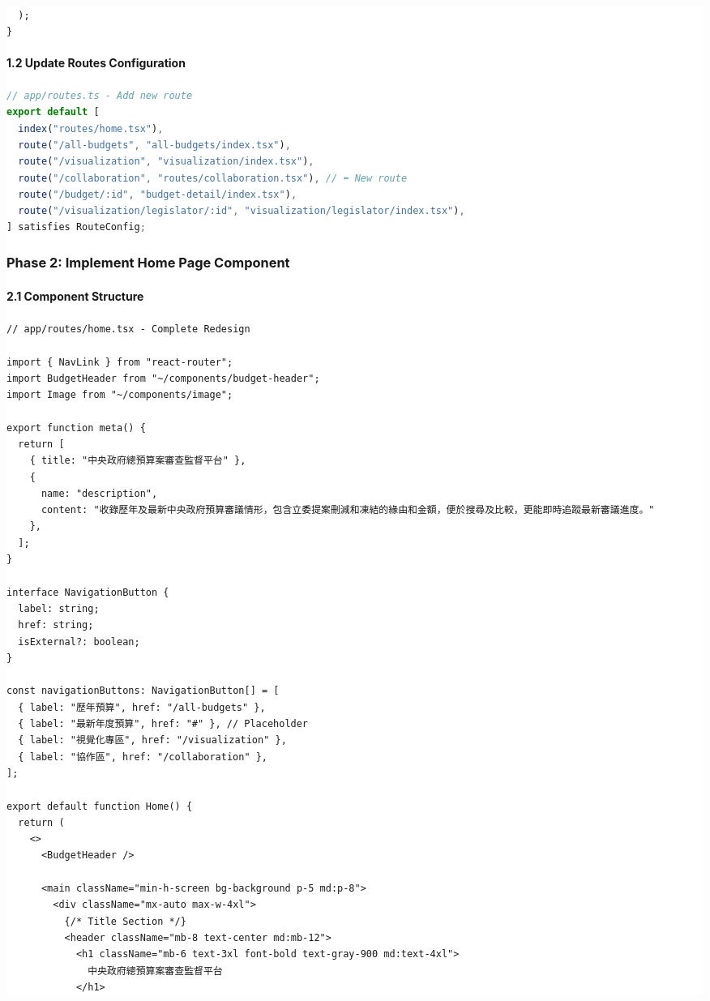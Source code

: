 ```tsx
  );
}
```

#### 1.2 Update Routes Configuration

```typescript
// app/routes.ts - Add new route
export default [
  index("routes/home.tsx"),
  route("/all-budgets", "all-budgets/index.tsx"),
  route("/visualization", "visualization/index.tsx"),
  route("/collaboration", "routes/collaboration.tsx"), // ⬅️ New route
  route("/budget/:id", "budget-detail/index.tsx"),
  route("/visualization/legislator/:id", "visualization/legislator/index.tsx"),
] satisfies RouteConfig;
```

### Phase 2: Implement Home Page Component

#### 2.1 Component Structure

```tsx
// app/routes/home.tsx - Complete Redesign

import { NavLink } from "react-router";
import BudgetHeader from "~/components/budget-header";
import Image from "~/components/image";

export function meta() {
  return [
    { title: "中央政府總預算案審查監督平台" },
    { 
      name: "description", 
      content: "收錄歷年及最新中央政府預算審議情形，包含立委提案刪減和凍結的緣由和金額，便於搜尋及比較，更能即時追蹤最新審議進度。" 
    },
  ];
}

interface NavigationButton {
  label: string;
  href: string;
  isExternal?: boolean;
}

const navigationButtons: NavigationButton[] = [
  { label: "歷年預算", href: "/all-budgets" },
  { label: "最新年度預算", href: "#" }, // Placeholder
  { label: "視覺化專區", href: "/visualization" },
  { label: "協作區", href: "/collaboration" },
];

export default function Home() {
  return (
    <>
      <BudgetHeader />
      
      <main className="min-h-screen bg-background p-5 md:p-8">
        <div className="mx-auto max-w-4xl">
          {/* Title Section */}
          <header className="mb-8 text-center md:mb-12">
            <h1 className="mb-6 text-3xl font-bold text-gray-900 md:text-4xl">
              中央政府總預算案審查監督平台
            </h1>
```